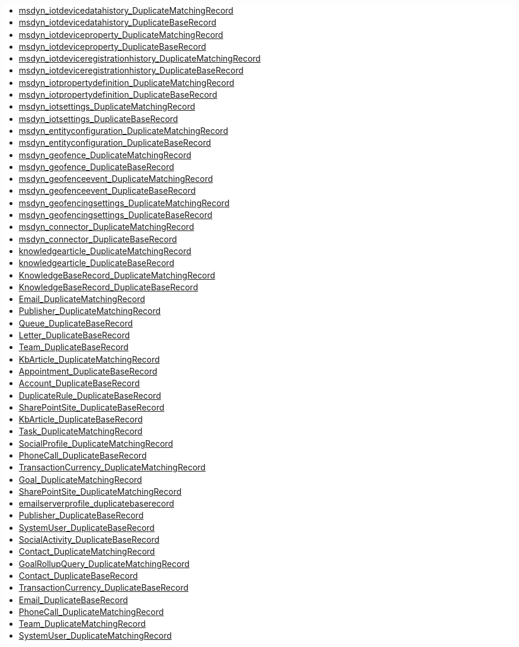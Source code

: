 - [msdyn_iotdevicedatahistory_DuplicateMatchingRecord](#BKMK_msdyn_iotdevicedatahistory_DuplicateMatchingRecord)
- [msdyn_iotdevicedatahistory_DuplicateBaseRecord](#BKMK_msdyn_iotdevicedatahistory_DuplicateBaseRecord)
- [msdyn_iotdeviceproperty_DuplicateMatchingRecord](#BKMK_msdyn_iotdeviceproperty_DuplicateMatchingRecord)
- [msdyn_iotdeviceproperty_DuplicateBaseRecord](#BKMK_msdyn_iotdeviceproperty_DuplicateBaseRecord)
- [msdyn_iotdeviceregistrationhistory_DuplicateMatchingRecord](#BKMK_msdyn_iotdeviceregistrationhistory_DuplicateMatchingRecord)
- [msdyn_iotdeviceregistrationhistory_DuplicateBaseRecord](#BKMK_msdyn_iotdeviceregistrationhistory_DuplicateBaseRecord)
- [msdyn_iotpropertydefinition_DuplicateMatchingRecord](#BKMK_msdyn_iotpropertydefinition_DuplicateMatchingRecord)
- [msdyn_iotpropertydefinition_DuplicateBaseRecord](#BKMK_msdyn_iotpropertydefinition_DuplicateBaseRecord)
- [msdyn_iotsettings_DuplicateMatchingRecord](#BKMK_msdyn_iotsettings_DuplicateMatchingRecord)
- [msdyn_iotsettings_DuplicateBaseRecord](#BKMK_msdyn_iotsettings_DuplicateBaseRecord)
- [msdyn_entityconfiguration_DuplicateMatchingRecord](#BKMK_msdyn_entityconfiguration_DuplicateMatchingRecord)
- [msdyn_entityconfiguration_DuplicateBaseRecord](#BKMK_msdyn_entityconfiguration_DuplicateBaseRecord)
- [msdyn_geofence_DuplicateMatchingRecord](#BKMK_msdyn_geofence_DuplicateMatchingRecord)
- [msdyn_geofence_DuplicateBaseRecord](#BKMK_msdyn_geofence_DuplicateBaseRecord)
- [msdyn_geofenceevent_DuplicateMatchingRecord](#BKMK_msdyn_geofenceevent_DuplicateMatchingRecord)
- [msdyn_geofenceevent_DuplicateBaseRecord](#BKMK_msdyn_geofenceevent_DuplicateBaseRecord)
- [msdyn_geofencingsettings_DuplicateMatchingRecord](#BKMK_msdyn_geofencingsettings_DuplicateMatchingRecord)
- [msdyn_geofencingsettings_DuplicateBaseRecord](#BKMK_msdyn_geofencingsettings_DuplicateBaseRecord)
- [msdyn_connector_DuplicateMatchingRecord](#BKMK_msdyn_connector_DuplicateMatchingRecord)
- [msdyn_connector_DuplicateBaseRecord](#BKMK_msdyn_connector_DuplicateBaseRecord)
- [knowledgearticle_DuplicateMatchingRecord](#BKMK_knowledgearticle_DuplicateMatchingRecord)
- [knowledgearticle_DuplicateBaseRecord](#BKMK_knowledgearticle_DuplicateBaseRecord)
- [KnowledgeBaseRecord_DuplicateMatchingRecord](#BKMK_KnowledgeBaseRecord_DuplicateMatchingRecord)
- [KnowledgeBaseRecord_DuplicateBaseRecord](#BKMK_KnowledgeBaseRecord_DuplicateBaseRecord)
- [Email_DuplicateMatchingRecord](#BKMK_Email_DuplicateMatchingRecord)
- [Publisher_DuplicateMatchingRecord](#BKMK_Publisher_DuplicateMatchingRecord)
- [Queue_DuplicateBaseRecord](#BKMK_Queue_DuplicateBaseRecord)
- [Letter_DuplicateBaseRecord](#BKMK_Letter_DuplicateBaseRecord)
- [Team_DuplicateBaseRecord](#BKMK_Team_DuplicateBaseRecord)
- [KbArticle_DuplicateMatchingRecord](#BKMK_KbArticle_DuplicateMatchingRecord)
- [Appointment_DuplicateBaseRecord](#BKMK_Appointment_DuplicateBaseRecord)
- [Account_DuplicateBaseRecord](#BKMK_Account_DuplicateBaseRecord)
- [DuplicateRule_DuplicateBaseRecord](#BKMK_DuplicateRule_DuplicateBaseRecord)
- [SharePointSite_DuplicateBaseRecord](#BKMK_SharePointSite_DuplicateBaseRecord)
- [KbArticle_DuplicateBaseRecord](#BKMK_KbArticle_DuplicateBaseRecord)
- [Task_DuplicateMatchingRecord](#BKMK_Task_DuplicateMatchingRecord)
- [SocialProfile_DuplicateMatchingRecord](#BKMK_SocialProfile_DuplicateMatchingRecord)
- [PhoneCall_DuplicateBaseRecord](#BKMK_PhoneCall_DuplicateBaseRecord)
- [TransactionCurrency_DuplicateMatchingRecord](#BKMK_TransactionCurrency_DuplicateMatchingRecord)
- [Goal_DuplicateMatchingRecord](#BKMK_Goal_DuplicateMatchingRecord)
- [SharePointSite_DuplicateMatchingRecord](#BKMK_SharePointSite_DuplicateMatchingRecord)
- [emailserverprofile_duplicatebaserecord](#BKMK_emailserverprofile_duplicatebaserecord)
- [Publisher_DuplicateBaseRecord](#BKMK_Publisher_DuplicateBaseRecord)
- [SystemUser_DuplicateBaseRecord](#BKMK_SystemUser_DuplicateBaseRecord)
- [SocialActivity_DuplicateBaseRecord](#BKMK_SocialActivity_DuplicateBaseRecord)
- [Contact_DuplicateMatchingRecord](#BKMK_Contact_DuplicateMatchingRecord)
- [GoalRollupQuery_DuplicateMatchingRecord](#BKMK_GoalRollupQuery_DuplicateMatchingRecord)
- [Contact_DuplicateBaseRecord](#BKMK_Contact_DuplicateBaseRecord)
- [TransactionCurrency_DuplicateBaseRecord](#BKMK_TransactionCurrency_DuplicateBaseRecord)
- [Email_DuplicateBaseRecord](#BKMK_Email_DuplicateBaseRecord)
- [PhoneCall_DuplicateMatchingRecord](#BKMK_PhoneCall_DuplicateMatchingRecord)
- [Team_DuplicateMatchingRecord](#BKMK_Team_DuplicateMatchingRecord)
- [SystemUser_DuplicateMatchingRecord](#BKMK_SystemUser_DuplicateMatchingRecord)